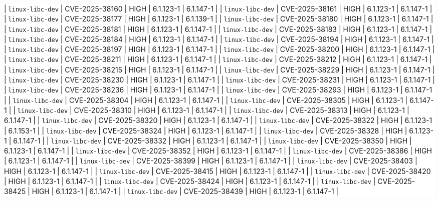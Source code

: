 | `linux-libc-dev` | CVE-2025-38160 | HIGH | 6.1.123-1 | 6.1.147-1 |
| `linux-libc-dev` | CVE-2025-38161 | HIGH | 6.1.123-1 | 6.1.147-1 |
| `linux-libc-dev` | CVE-2025-38177 | HIGH | 6.1.123-1 | 6.1.139-1 |
| `linux-libc-dev` | CVE-2025-38180 | HIGH | 6.1.123-1 | 6.1.147-1 |
| `linux-libc-dev` | CVE-2025-38181 | HIGH | 6.1.123-1 | 6.1.147-1 |
| `linux-libc-dev` | CVE-2025-38183 | HIGH | 6.1.123-1 | 6.1.147-1 |
| `linux-libc-dev` | CVE-2025-38184 | HIGH | 6.1.123-1 | 6.1.147-1 |
| `linux-libc-dev` | CVE-2025-38194 | HIGH | 6.1.123-1 | 6.1.147-1 |
| `linux-libc-dev` | CVE-2025-38197 | HIGH | 6.1.123-1 | 6.1.147-1 |
| `linux-libc-dev` | CVE-2025-38200 | HIGH | 6.1.123-1 | 6.1.147-1 |
| `linux-libc-dev` | CVE-2025-38211 | HIGH | 6.1.123-1 | 6.1.147-1 |
| `linux-libc-dev` | CVE-2025-38212 | HIGH | 6.1.123-1 | 6.1.147-1 |
| `linux-libc-dev` | CVE-2025-38215 | HIGH | 6.1.123-1 | 6.1.147-1 |
| `linux-libc-dev` | CVE-2025-38229 | HIGH | 6.1.123-1 | 6.1.147-1 |
| `linux-libc-dev` | CVE-2025-38230 | HIGH | 6.1.123-1 | 6.1.147-1 |
| `linux-libc-dev` | CVE-2025-38231 | HIGH | 6.1.123-1 | 6.1.147-1 |
| `linux-libc-dev` | CVE-2025-38236 | HIGH | 6.1.123-1 | 6.1.147-1 |
| `linux-libc-dev` | CVE-2025-38293 | HIGH | 6.1.123-1 | 6.1.147-1 |
| `linux-libc-dev` | CVE-2025-38304 | HIGH | 6.1.123-1 | 6.1.147-1 |
| `linux-libc-dev` | CVE-2025-38305 | HIGH | 6.1.123-1 | 6.1.147-1 |
| `linux-libc-dev` | CVE-2025-38310 | HIGH | 6.1.123-1 | 6.1.147-1 |
| `linux-libc-dev` | CVE-2025-38313 | HIGH | 6.1.123-1 | 6.1.147-1 |
| `linux-libc-dev` | CVE-2025-38320 | HIGH | 6.1.123-1 | 6.1.147-1 |
| `linux-libc-dev` | CVE-2025-38322 | HIGH | 6.1.123-1 | 6.1.153-1 |
| `linux-libc-dev` | CVE-2025-38324 | HIGH | 6.1.123-1 | 6.1.147-1 |
| `linux-libc-dev` | CVE-2025-38328 | HIGH | 6.1.123-1 | 6.1.147-1 |
| `linux-libc-dev` | CVE-2025-38332 | HIGH | 6.1.123-1 | 6.1.147-1 |
| `linux-libc-dev` | CVE-2025-38350 | HIGH | 6.1.123-1 | 6.1.147-1 |
| `linux-libc-dev` | CVE-2025-38352 | HIGH | 6.1.123-1 | 6.1.147-1 |
| `linux-libc-dev` | CVE-2025-38386 | HIGH | 6.1.123-1 | 6.1.147-1 |
| `linux-libc-dev` | CVE-2025-38399 | HIGH | 6.1.123-1 | 6.1.147-1 |
| `linux-libc-dev` | CVE-2025-38403 | HIGH | 6.1.123-1 | 6.1.147-1 |
| `linux-libc-dev` | CVE-2025-38415 | HIGH | 6.1.123-1 | 6.1.147-1 |
| `linux-libc-dev` | CVE-2025-38420 | HIGH | 6.1.123-1 | 6.1.147-1 |
| `linux-libc-dev` | CVE-2025-38424 | HIGH | 6.1.123-1 | 6.1.147-1 |
| `linux-libc-dev` | CVE-2025-38425 | HIGH | 6.1.123-1 | 6.1.147-1 |
| `linux-libc-dev` | CVE-2025-38439 | HIGH | 6.1.123-1 | 6.1.147-1 |